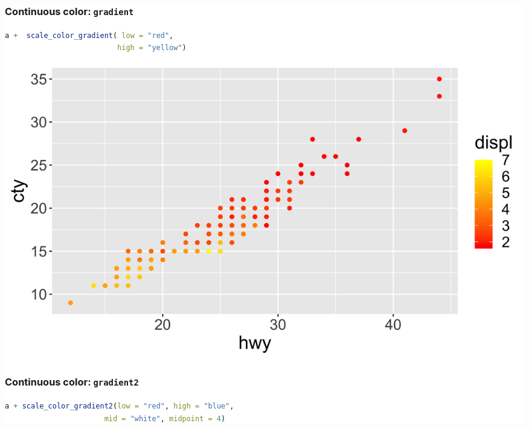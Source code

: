 

### Continuous color: `gradient`


```r
a +  scale_color_gradient( low = "red", 
                          high = "yellow")
```

![](02_graphics_files/figure-html/unnamed-chunk-39-1.png)



### Continuous color: `gradient2`


```r
a + scale_color_gradient2(low = "red", high = "blue", 
                       mid = "white", midpoint = 4)
```
